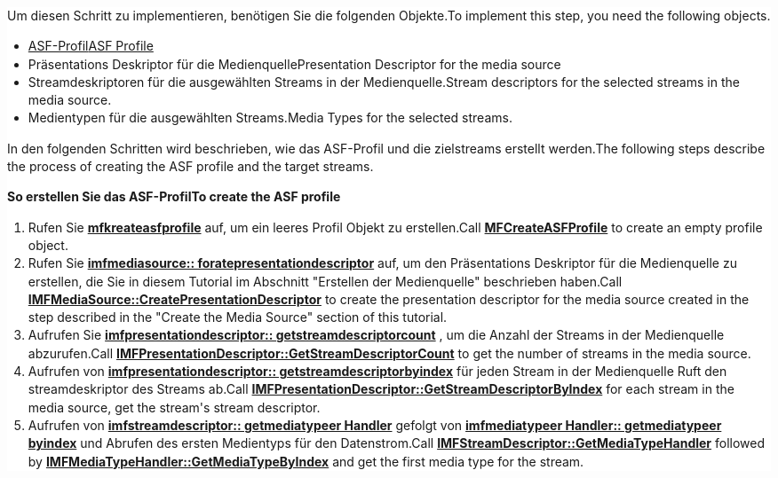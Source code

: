 <span data-ttu-id="aee28-204">Um diesen Schritt zu implementieren, benötigen Sie die folgenden Objekte.</span><span class="sxs-lookup"><span data-stu-id="aee28-204">To implement this step, you need the following objects.</span></span>

-   [<span data-ttu-id="aee28-205">ASF-Profil</span><span class="sxs-lookup"><span data-stu-id="aee28-205">ASF Profile</span></span>](asf-profile.md)
-   <span data-ttu-id="aee28-206">Präsentations Deskriptor für die Medienquelle</span><span class="sxs-lookup"><span data-stu-id="aee28-206">Presentation Descriptor for the media source</span></span>
-   <span data-ttu-id="aee28-207">Streamdeskriptoren für die ausgewählten Streams in der Medienquelle.</span><span class="sxs-lookup"><span data-stu-id="aee28-207">Stream descriptors for the selected streams in the media source.</span></span>
-   <span data-ttu-id="aee28-208">Medientypen für die ausgewählten Streams.</span><span class="sxs-lookup"><span data-stu-id="aee28-208">Media Types for the selected streams.</span></span>

<span data-ttu-id="aee28-209">In den folgenden Schritten wird beschrieben, wie das ASF-Profil und die zielstreams erstellt werden.</span><span class="sxs-lookup"><span data-stu-id="aee28-209">The following steps describe the process of creating the ASF profile and the target streams.</span></span>

<span data-ttu-id="aee28-210">**So erstellen Sie das ASF-Profil**</span><span class="sxs-lookup"><span data-stu-id="aee28-210">**To create the ASF profile**</span></span>

1.  <span data-ttu-id="aee28-211">Rufen Sie [**mfkreateasfprofile**](/windows/desktop/api/wmcontainer/nf-wmcontainer-mfcreateasfprofile) auf, um ein leeres Profil Objekt zu erstellen.</span><span class="sxs-lookup"><span data-stu-id="aee28-211">Call [**MFCreateASFProfile**](/windows/desktop/api/wmcontainer/nf-wmcontainer-mfcreateasfprofile) to create an empty profile object.</span></span>
2.  <span data-ttu-id="aee28-212">Rufen Sie [**imfmediasource:: foratepresentationdescriptor**](/windows/desktop/api/mfidl/nf-mfidl-imfmediasource-createpresentationdescriptor) auf, um den Präsentations Deskriptor für die Medienquelle zu erstellen, die Sie in diesem Tutorial im Abschnitt "Erstellen der Medienquelle" beschrieben haben.</span><span class="sxs-lookup"><span data-stu-id="aee28-212">Call [**IMFMediaSource::CreatePresentationDescriptor**](/windows/desktop/api/mfidl/nf-mfidl-imfmediasource-createpresentationdescriptor) to create the presentation descriptor for the media source created in the step described in the "Create the Media Source" section of this tutorial.</span></span>
3.  <span data-ttu-id="aee28-213">Aufrufen Sie [**imfpresentationdescriptor:: getstreamdescriptorcount**](/windows/desktop/api/mfidl/nf-mfidl-imfpresentationdescriptor-getstreamdescriptorcount) , um die Anzahl der Streams in der Medienquelle abzurufen.</span><span class="sxs-lookup"><span data-stu-id="aee28-213">Call [**IMFPresentationDescriptor::GetStreamDescriptorCount**](/windows/desktop/api/mfidl/nf-mfidl-imfpresentationdescriptor-getstreamdescriptorcount) to get the number of streams in the media source.</span></span>
4.  <span data-ttu-id="aee28-214">Aufrufen von [**imfpresentationdescriptor:: getstreamdescriptorbyindex**](/windows/desktop/api/mfidl/nf-mfidl-imfpresentationdescriptor-getstreamdescriptorbyindex) für jeden Stream in der Medienquelle Ruft den streamdeskriptor des Streams ab.</span><span class="sxs-lookup"><span data-stu-id="aee28-214">Call [**IMFPresentationDescriptor::GetStreamDescriptorByIndex**](/windows/desktop/api/mfidl/nf-mfidl-imfpresentationdescriptor-getstreamdescriptorbyindex) for each stream in the media source, get the stream's stream descriptor.</span></span>
5.  <span data-ttu-id="aee28-215">Aufrufen von [**imfstreamdescriptor:: getmediatypeer Handler**](/windows/desktop/api/mfidl/nf-mfidl-imfstreamdescriptor-getmediatypehandler) gefolgt von [**imfmediatypeer Handler:: getmediatypeer byindex**](/windows/desktop/api/mfidl/nf-mfidl-imfmediatypehandler-getmediatypebyindex) und Abrufen des ersten Medientyps für den Datenstrom.</span><span class="sxs-lookup"><span data-stu-id="aee28-215">Call [**IMFStreamDescriptor::GetMediaTypeHandler**](/windows/desktop/api/mfidl/nf-mfidl-imfstreamdescriptor-getmediatypehandler) followed by [**IMFMediaTypeHandler::GetMediaTypeByIndex**](/windows/desktop/api/mfidl/nf-mfidl-imfmediatypehandler-getmediatypebyindex) and get the first media type for the stream.</span></span>
